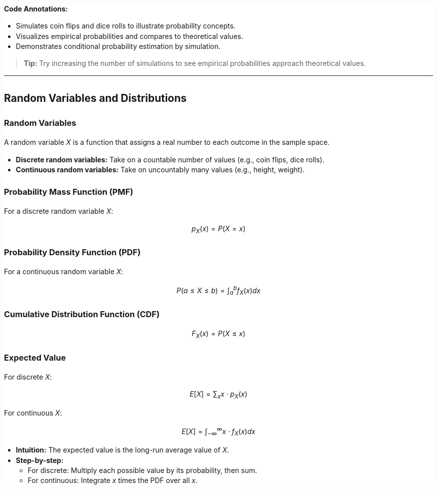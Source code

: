 
**Code Annotations:**
- Simulates coin flips and dice rolls to illustrate probability concepts.
- Visualizes empirical probabilities and compares to theoretical values.
- Demonstrates conditional probability estimation by simulation.

> **Tip:** Try increasing the number of simulations to see empirical probabilities approach theoretical values.

---

## Random Variables and Distributions

### Random Variables

A random variable $X$ is a function that assigns a real number to each outcome in the sample space.
- **Discrete random variables:** Take on a countable number of values (e.g., coin flips, dice rolls).
- **Continuous random variables:** Take on uncountably many values (e.g., height, weight).

### Probability Mass Function (PMF)

For a discrete random variable $X$:

```math
p_X(x) = P(X = x)
```

### Probability Density Function (PDF)

For a continuous random variable $X$:

```math
P(a \leq X \leq b) = \int_a^b f_X(x) dx
```

### Cumulative Distribution Function (CDF)

```math
F_X(x) = P(X \leq x)
```

### Expected Value

For discrete $X$:
```math
E[X] = \sum_x x \cdot p_X(x)
```

For continuous $X$:
```math
E[X] = \int_{-\infty}^{\infty} x \cdot f_X(x) dx
```

- **Intuition:** The expected value is the long-run average value of $X$.
- **Step-by-step:**
  - For discrete: Multiply each possible value by its probability, then sum.
  - For continuous: Integrate $x$ times the PDF over all $x$.
